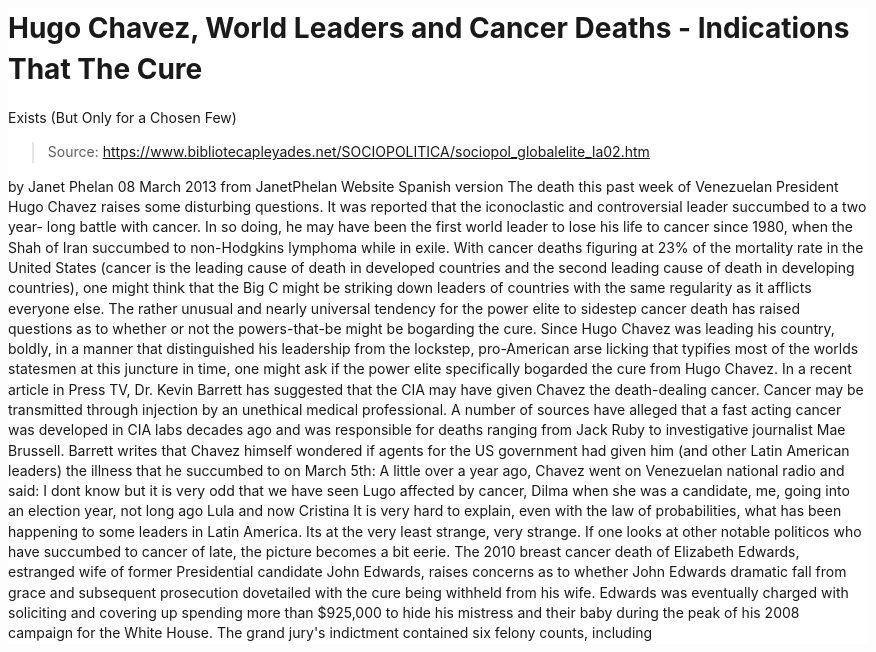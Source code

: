 # Hugo Chavez, World Leaders and Cancer Deaths - Indications That The Cure 
Exists (But Only for a Chosen Few)

> Source: https://www.bibliotecapleyades.net/SOCIOPOLITICA/sociopol_globalelite_la02.htm

by Janet Phelan
08 March 2013
from
JanetPhelan Website
Spanish version
The death this past week of Venezuelan President Hugo Chavez raises
some disturbing questions.
It was reported that the iconoclastic and
controversial leader succumbed to a two year- long battle with cancer. In so
doing, he may have been the first world leader to lose his life to cancer
since 1980, when the Shah of Iran succumbed to non-Hodgkins lymphoma while
in exile.
With cancer deaths figuring at 23% of the mortality rate in the United
States (cancer is the leading cause of death in developed countries and the
second leading cause of death in developing countries), one might think that
the Big C might be striking down leaders of countries with the same
regularity as it afflicts everyone else.
The rather unusual and nearly universal tendency
for the power elite to sidestep cancer death has raised questions as to
whether or not the powers-that-be might be bogarding the cure.
Since Hugo Chavez was leading his country, boldly, in a manner that
distinguished his leadership from the lockstep, pro-American arse licking
that typifies most of the worlds statesmen at this juncture in time, one
might ask if the power elite specifically bogarded the cure from Hugo
Chavez.
In a recent article in Press TV, Dr. Kevin Barrett has suggested that
the CIA
may have given Chavez the
death-dealing cancer.
Cancer may be transmitted through injection by
an unethical medical professional. A number of sources have alleged that a
fast acting cancer was developed in CIA labs decades ago and was responsible
for deaths ranging from Jack Ruby to investigative journalist Mae
Brussell.
Barrett writes that Chavez himself wondered if
agents for the US government had given him (and other Latin American
leaders) the illness that he succumbed to on March 5th:
A little over a year ago, Chavez went on
Venezuelan national radio and said:
I dont know but
it is very odd that we
have seen Lugo affected by cancer, Dilma when she was a candidate,
me, going into an election year, not long ago Lula and now Cristina
It is very hard to explain, even with
the law of probabilities, what has been happening to some leaders in
Latin America. Its at the very least strange, very strange.
If one looks at other notable politicos who have
succumbed to cancer of late, the picture becomes a bit eerie.
The 2010 breast cancer death of Elizabeth
Edwards, estranged wife of former Presidential candidate John Edwards,
raises concerns as to whether John Edwards dramatic fall from grace and
subsequent prosecution dovetailed with the cure being withheld from his
wife.
Edwards was eventually charged with soliciting
and covering up spending more than $925,000 to hide his mistress and their
baby during the peak of his 2008 campaign for the White House.
The grand jury's indictment contained six felony counts, including